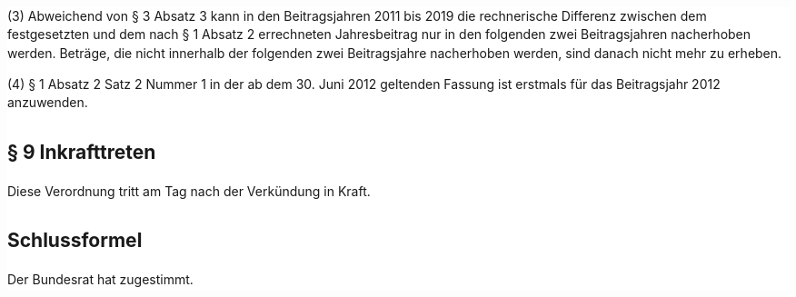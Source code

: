(3) Abweichend von § 3 Absatz 3 kann in den Beitragsjahren 2011 bis
2019 die rechnerische Differenz zwischen dem festgesetzten und dem
nach § 1 Absatz 2 errechneten Jahresbeitrag nur in den folgenden zwei
Beitragsjahren nacherhoben werden. Beträge, die nicht innerhalb der
folgenden zwei Beitragsjahre nacherhoben werden, sind danach nicht
mehr zu erheben.

(4) § 1 Absatz 2 Satz 2 Nummer 1 in der ab dem 30. Juni 2012 geltenden
Fassung ist erstmals für das Beitragsjahr 2012 anzuwenden.

## § 9 Inkrafttreten

Diese Verordnung tritt am Tag nach der Verkündung in Kraft.

## Schlussformel

Der Bundesrat hat zugestimmt.

